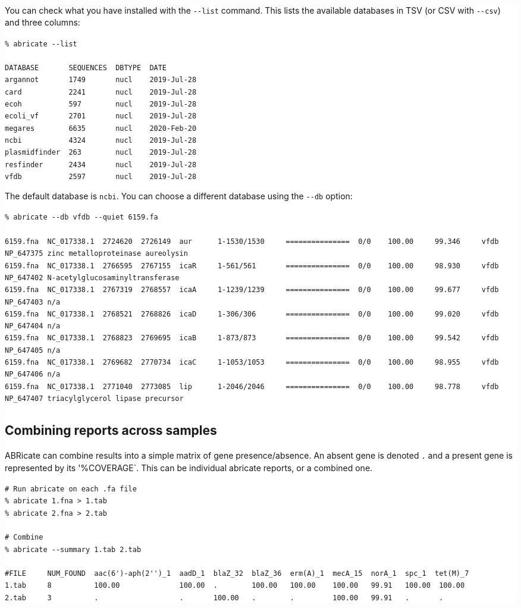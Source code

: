 You can check what you have installed with the `--list` command. This lists the available databases in TSV (or CSV with `--csv`) and three columns:

```
% abricate --list

DATABASE       SEQUENCES  DBTYPE  DATE
argannot       1749       nucl    2019-Jul-28
card           2241       nucl    2019-Jul-28
ecoh           597        nucl    2019-Jul-28
ecoli_vf       2701       nucl    2019-Jul-28
megares        6635       nucl    2020-Feb-20
ncbi           4324       nucl    2019-Jul-28
plasmidfinder  263        nucl    2019-Jul-28
resfinder      2434       nucl    2019-Jul-28
vfdb           2597       nucl    2019-Jul-28

```

The default database is `ncbi`. You can choose a different database using the `--db` option:

```
% abricate --db vfdb --quiet 6159.fa

6159.fna  NC_017338.1  2724620  2726149  aur      1-1530/1530     ===============  0/0    100.00     99.346     vfdb      NP_647375	zinc metalloproteinase aureolysin
6159.fna  NC_017338.1  2766595  2767155  icaR     1-561/561       ===============  0/0    100.00     98.930     vfdb      NP_647402	N-acetylglucosaminyltransferase
6159.fna  NC_017338.1  2767319  2768557  icaA     1-1239/1239     ===============  0/0    100.00     99.677     vfdb      NP_647403	n/a
6159.fna  NC_017338.1  2768521  2768826  icaD     1-306/306       ===============  0/0    100.00     99.020     vfdb      NP_647404	n/a
6159.fna  NC_017338.1  2768823  2769695  icaB     1-873/873       ===============  0/0    100.00     99.542     vfdb      NP_647405	n/a
6159.fna  NC_017338.1  2769682  2770734  icaC     1-1053/1053     ===============  0/0    100.00     98.955     vfdb      NP_647406	n/a
6159.fna  NC_017338.1  2771040  2773085  lip      1-2046/2046     ===============  0/0    100.00     98.778     vfdb      NP_647407	triacylglycerol lipase precursor

```

Combining reports across samples
--------------------------------

ABRicate can combine results into a simple matrix of gene presence/absence. An absent gene is denoted `.` and a present gene is represented by its '%COVERAGE`. This can be individual abricate reports, or a combined one.

```
# Run abricate on each .fa file
% abricate 1.fna > 1.tab
% abricate 2.fna > 2.tab

# Combine
% abricate --summary 1.tab 2.tab

#FILE     NUM_FOUND  aac(6')-aph(2'')_1  aadD_1  blaZ_32  blaZ_36  erm(A)_1  mecA_15  norA_1  spc_1  tet(M)_7
1.tab     8          100.00              100.00  .        100.00   100.00    100.00   99.91   100.00  100.00
2.tab     3          .                   .       100.00   .        .         100.00   99.91   .       .

```

